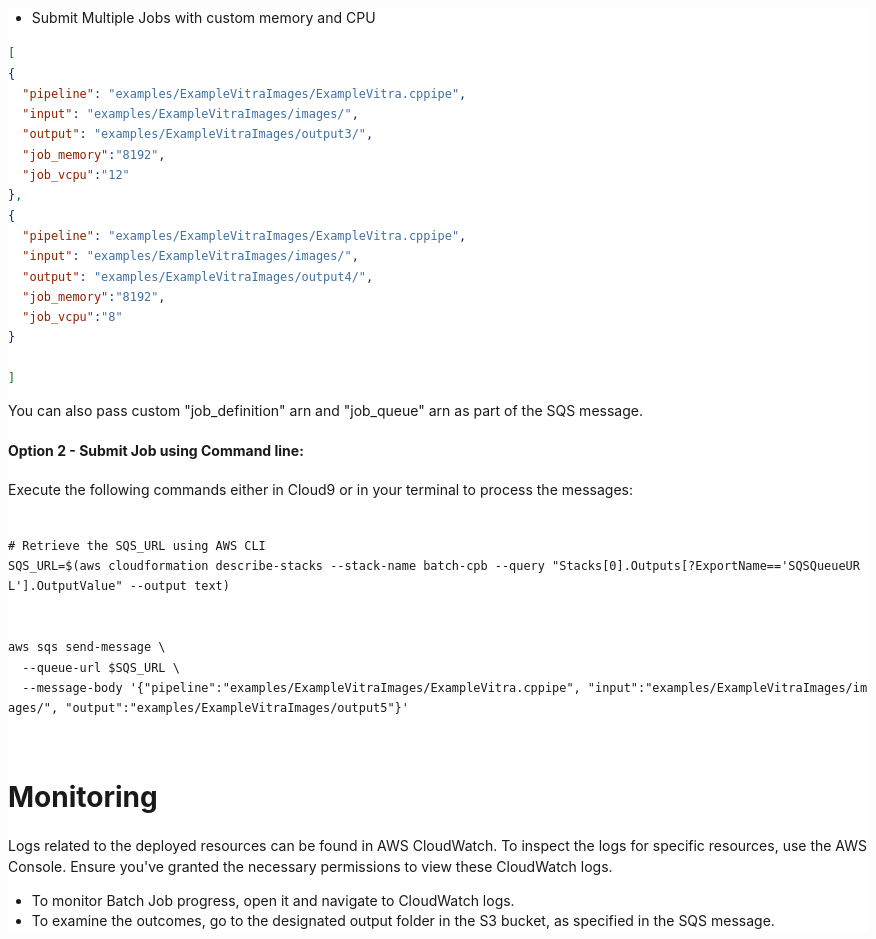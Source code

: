 - Submit Multiple Jobs with custom memory and CPU
```json
[
{
  "pipeline": "examples/ExampleVitraImages/ExampleVitra.cppipe", 
  "input": "examples/ExampleVitraImages/images/",
  "output": "examples/ExampleVitraImages/output3/",
  "job_memory":"8192",
  "job_vcpu":"12"  
},
{
  "pipeline": "examples/ExampleVitraImages/ExampleVitra.cppipe", 
  "input": "examples/ExampleVitraImages/images/",
  "output": "examples/ExampleVitraImages/output4/",
  "job_memory":"8192",
  "job_vcpu":"8"  
}

]
```

You can also pass custom "job_definition" arn and  "job_queue" arn as part of the SQS message. 


#### Option 2 - Submit Job using Command line:

Execute the following commands either in Cloud9 or in your terminal to process the messages:



```cli

# Retrieve the SQS_URL using AWS CLI
SQS_URL=$(aws cloudformation describe-stacks --stack-name batch-cpb --query "Stacks[0].Outputs[?ExportName=='SQSQueueURL'].OutputValue" --output text)


aws sqs send-message \
  --queue-url $SQS_URL \
  --message-body '{"pipeline":"examples/ExampleVitraImages/ExampleVitra.cppipe", "input":"examples/ExampleVitraImages/images/", "output":"examples/ExampleVitraImages/output5"}'


```


# Monitoring

Logs related to the deployed resources can be found in AWS CloudWatch. To inspect the logs for specific resources, use the AWS Console. Ensure you've granted the necessary permissions to view these CloudWatch logs.

* To monitor Batch Job progress, open it and navigate to CloudWatch logs.
* To examine the outcomes, go to the designated output folder in the S3 bucket, as specified in the SQS message.
